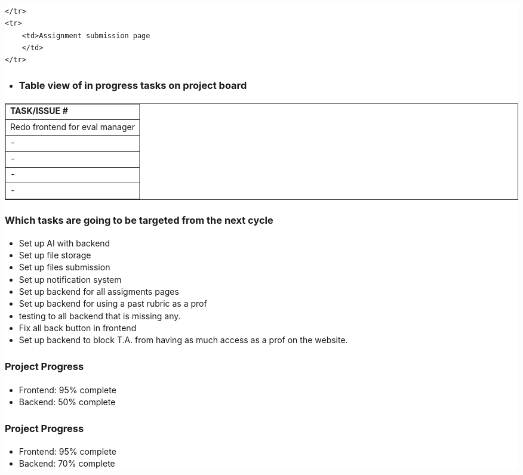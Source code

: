     </tr>
    <tr>
        <td>Assignment submission page
        </td>
    </tr>
</table>


- ### Table view of in progress tasks on project board
<table border="1">
<tr>
        <td><strong>TASK/ISSUE #</strong>
        </td>
    </tr>
<tr>
        <td> Redo frontend for eval manager
        </td>
    </tr>
    <tr>
        <td> -
        </td>
    </tr>
    <tr>
        <td> -
        </td>
    </tr>
    <tr>
        <td> -
        </td>
    </tr>
  <tr>
        <td> -
        </td>
    </tr>
  <tr>
</table>

### Which tasks are going to be targeted from the next cycle 
- Set up AI with backend
- Set up file storage
- Set up files submission
- Set up notification system
- Set up backend for all assigments pages
- Set up backend for using a past rubric as a prof
- testing to all backend that is missing any.
- Fix all back button in frontend
- Set up backend to block T.A. from having as much access as a prof on the website.

### Project Progress
- Frontend: 95% complete
- Backend: 50% complete


### Project Progress
- Frontend: 95% complete
- Backend: 70% complete
